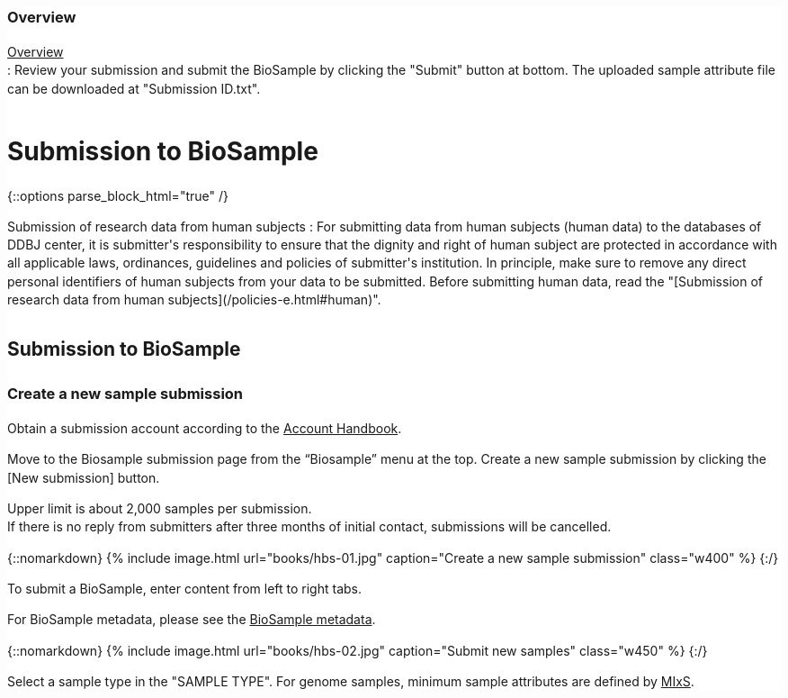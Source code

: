 ### Overview <a name="Overview"></a>

[Overview](#BioSample_Overview)<a name="BioSample_Overview"></a>  
: Review your submission and submit the BioSample by clicking the "Submit" button at bottom. The uploaded sample attribute file can be downloaded at "Submission ID.txt".

# Submission to BioSample

{::options parse_block_html="true" /}
<div class="attention">
Submission of research data from human subjects
: <span class="red">For submitting data from human subjects (human data) to the databases of DDBJ center, it is submitter's responsibility to ensure that the dignity and right of human subject are protected in accordance with all applicable laws, ordinances, guidelines and policies of submitter's institution. In principle, make sure to remove any direct personal identifiers of human subjects from your data to be submitted. Before submitting human data, read the "[Submission of research data from human subjects](/policies-e.html#human)".</span>
</div>

## Submission to BioSample <a name="sample-submission"></a>

### Create a new sample submission <a name="create-new-sample-submission"></a>

Obtain a submission account according to the [Account Handbook](/account-e.html).

Move to the Biosample submission page from the “Biosample” menu at the top. Create a new sample submission by clicking the \[New submission\] button.

<div class="attention red">
Upper limit is about 2,000 samples per submission.
</div>

<div class="attention red">
If there is no reply from submitters after three months of initial contact, submissions will be cancelled.
</div>

{::nomarkdown}
{% include image.html url="books/hbs-01.jpg" caption="Create a new sample submission" class="w400" %}
{:/}

To submit a BioSample, enter content from left to right tabs.

For BioSample metadata, please see the [BioSample metadata](#metadata).

{::nomarkdown}
{% include image.html url="books/hbs-02.jpg" caption="Submit new samples" class="w450" %}
{:/}

Select a sample type in the "SAMPLE TYPE". For genome samples, minimum sample attributes are defined by [MIxS](#sample-attributes).
